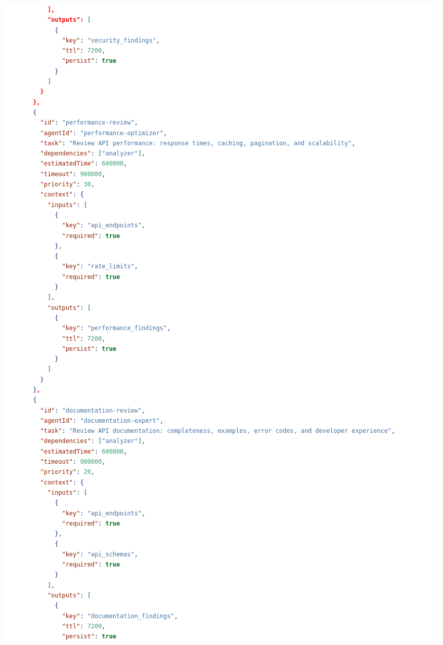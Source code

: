 ```json
            ],
            "outputs": [
              {
                "key": "security_findings",
                "ttl": 7200,
                "persist": true
              }
            ]
          }
        },
        {
          "id": "performance-review",
          "agentId": "performance-optimizer",
          "task": "Review API performance: response times, caching, pagination, and scalability",
          "dependencies": ["analyzer"],
          "estimatedTime": 600000,
          "timeout": 900000,
          "priority": 30,
          "context": {
            "inputs": [
              {
                "key": "api_endpoints",
                "required": true
              },
              {
                "key": "rate_limits",
                "required": true
              }
            ],
            "outputs": [
              {
                "key": "performance_findings",
                "ttl": 7200,
                "persist": true
              }
            ]
          }
        },
        {
          "id": "documentation-review",
          "agentId": "documentation-expert",
          "task": "Review API documentation: completeness, examples, error codes, and developer experience",
          "dependencies": ["analyzer"],
          "estimatedTime": 600000,
          "timeout": 900000,
          "priority": 20,
          "context": {
            "inputs": [
              {
                "key": "api_endpoints",
                "required": true
              },
              {
                "key": "api_schemas",
                "required": true
              }
            ],
            "outputs": [
              {
                "key": "documentation_findings",
                "ttl": 7200,
                "persist": true
```